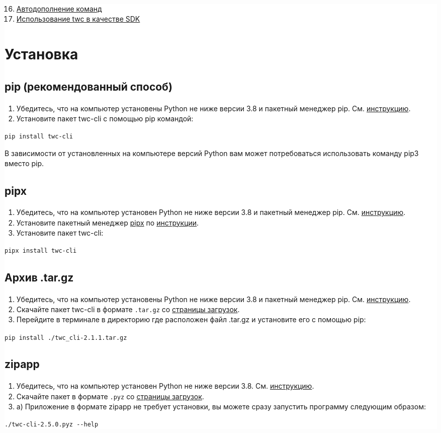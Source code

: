 16. [Автодополнение команд](#автодополнение-команд)
17. [Использование twc в качестве SDK](#использование-twc-в-качестве-sdk)

# Установка

## pip (рекомендованный способ)

1. Убедитесь, что на компьютер установены Python не ниже версии 3.8 и пакетный менеджер pip. См. [инструкцию](PYTHON_INSTALL.md).
2. Установите  пакет twc-cli с помощью pip командой:

```
pip install twc-cli
```

В зависимости от установленных на компьютере версий Python вам может потребоваться использовать команду pip3 вместо pip.

## pipx

1. Убедитесь, что на компьютер установен Python не ниже версии 3.8 и пакетный менеджер pip. См. [инструкцию](PYTHON_INSTALL.md).
2. Установите пакетный менеджер [pipx](https://pypa.github.io/pipx/) по [инструкции](https://pypa.github.io/pipx/installation/).
3. Установите пакет twc-cli:

```
pipx install twc-cli
```

## Архив .tar.gz

1. Убедитесь, что на компьютер установены Python не ниже версии 3.8 и пакетный менеджер pip. См. [инструкцию](PYTHON_INSTALL.md).
2. Скачайте пакет twc-cli в формате `.tar.gz` со [страницы загрузок](https://github.com/timeweb-cloud/twc/releases).
3. Перейдите в терминале в директорию где расположен файл .tar.gz и установите его с помощью pip:

```
pip install ./twc_cli-2.1.1.tar.gz
```

## zipapp

1. Убедитесь, что на компьютер установен Python не ниже версии 3.8. См. [инструкцию](PYTHON_INSTALL.md).
2. Скачайте пакет в формате `.pyz` со [страницы загрузок](https://github.com/timeweb-cloud/twc/releases).
3. а) Приложение в формате zipapp не требует установки, вы можете сразу запустить программу следующим образом:

```
./twc-cli-2.5.0.pyz --help
```
